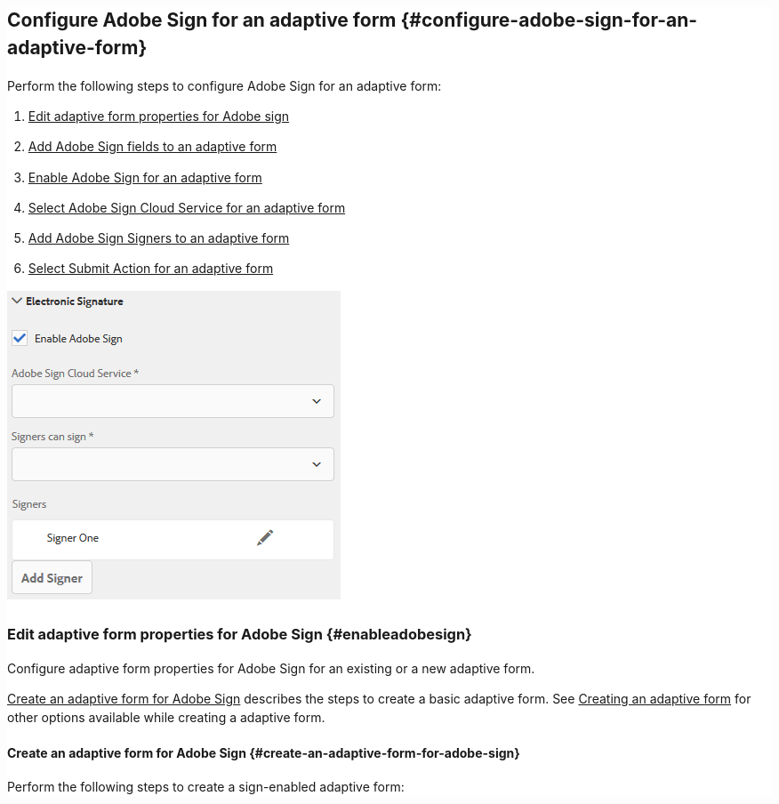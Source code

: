 ## Configure Adobe Sign for an adaptive form {#configure-adobe-sign-for-an-adaptive-form}

Perform the following steps to configure Adobe Sign for an adaptive form:

1. [Edit adaptive form properties for Adobe sign](../../forms/using/working-with-adobe-sign.md#main-pars-header-46741052)
1. [Add Adobe Sign fields to an adaptive form](../../forms/using/working-with-adobe-sign.md#main-pars-header-868561487)
1. [Enable Adobe Sign for an adaptive form](../../forms/using/working-with-adobe-sign.md#main-pars-header-1414119828)
1. [Select Adobe Sign Cloud Service for an adaptive form](../../forms/using/working-with-adobe-sign.md#main-pars-header-473098029)

1. [Add Adobe Sign Signers to an adaptive form](../../forms/using/working-with-adobe-sign.md#main-pars-header-1374317451)
1. [Select Submit Action for an adaptive form](../../forms/using/working-with-adobe-sign.md#main-pars-header)

![Signer Details](assets/signer_details_new.png)

### Edit adaptive form properties for Adobe Sign {#enableadobesign}

Configure adaptive form properties for Adobe Sign for an existing or a new adaptive form.

[Create an adaptive form for Adobe Sign](../../forms/using/working-with-adobe-sign.md#create-an-adaptive-form-for-adobe-sign) describes the steps to create a basic adaptive form. See [Creating an adaptive form](../../forms/using/creating-adaptive-form.md) for other options available while creating a adaptive form.

#### Create an adaptive form for Adobe Sign {#create-an-adaptive-form-for-adobe-sign}

Perform the following steps to create a sign-enabled adaptive form:
